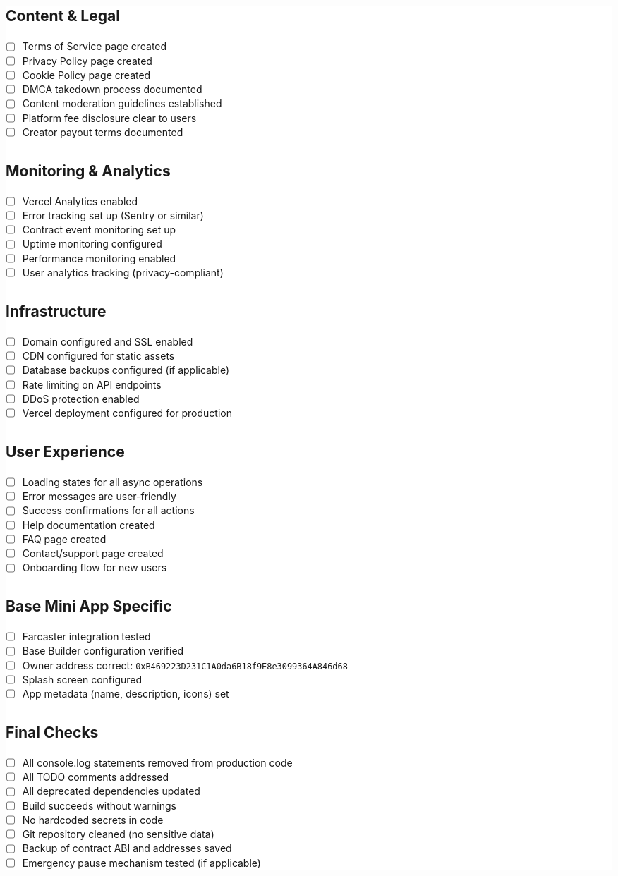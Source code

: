 ## Content & Legal
- [ ] Terms of Service page created
- [ ] Privacy Policy page created
- [ ] Cookie Policy page created
- [ ] DMCA takedown process documented
- [ ] Content moderation guidelines established
- [ ] Platform fee disclosure clear to users
- [ ] Creator payout terms documented

## Monitoring & Analytics
- [ ] Vercel Analytics enabled
- [ ] Error tracking set up (Sentry or similar)
- [ ] Contract event monitoring set up
- [ ] Uptime monitoring configured
- [ ] Performance monitoring enabled
- [ ] User analytics tracking (privacy-compliant)

## Infrastructure
- [ ] Domain configured and SSL enabled
- [ ] CDN configured for static assets
- [ ] Database backups configured (if applicable)
- [ ] Rate limiting on API endpoints
- [ ] DDoS protection enabled
- [ ] Vercel deployment configured for production

## User Experience
- [ ] Loading states for all async operations
- [ ] Error messages are user-friendly
- [ ] Success confirmations for all actions
- [ ] Help documentation created
- [ ] FAQ page created
- [ ] Contact/support page created
- [ ] Onboarding flow for new users

## Base Mini App Specific
- [ ] Farcaster integration tested
- [ ] Base Builder configuration verified
- [ ] Owner address correct: `0xB469223D231C1A0da6B18f9E8e3099364A846d68`
- [ ] Splash screen configured
- [ ] App metadata (name, description, icons) set

## Final Checks
- [ ] All console.log statements removed from production code
- [ ] All TODO comments addressed
- [ ] All deprecated dependencies updated
- [ ] Build succeeds without warnings
- [ ] No hardcoded secrets in code
- [ ] Git repository cleaned (no sensitive data)
- [ ] Backup of contract ABI and addresses saved
- [ ] Emergency pause mechanism tested (if applicable)

